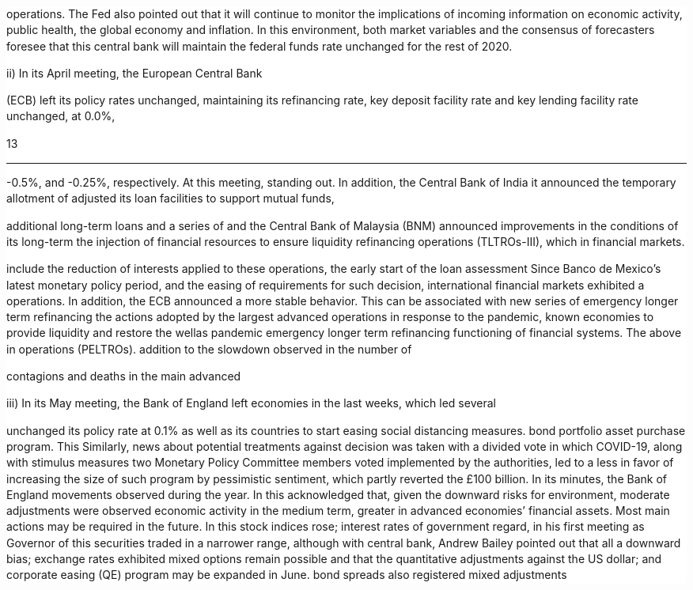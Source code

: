 operations. The Fed also pointed out that it will
continue to monitor the implications of incoming
information on economic activity, public health,
the global economy and inflation. In this
environment, both market variables and the
consensus of forecasters foresee that this central
bank will maintain the federal funds rate
unchanged for the rest of 2020.

ii) In its April meeting, the European Central Bank

(ECB) left its policy rates unchanged, maintaining
its refinancing rate, key deposit facility rate and
key lending facility rate unchanged, at 0.0%,

13


-----

-0.5%, and -0.25%, respectively. At this meeting, standing out. In addition, the Central Bank of India
it announced the temporary allotment of adjusted its loan facilities to support mutual funds,

additional long-term loans and a series of and the Central Bank of Malaysia (BNM) announced
improvements in the conditions of its long-term the injection of financial resources to ensure liquidity
refinancing operations (TLTROs-III), which in financial markets.

include the reduction of interests applied to these
operations, the early start of the loan assessment Since Banco de Mexico’s latest monetary policy
period, and the easing of requirements for such decision, international financial markets exhibited a
operations. In addition, the ECB announced a more stable behavior. This can be associated with
new series of emergency longer term refinancing the actions adopted by the largest advanced
operations in response to the pandemic, known economies to provide liquidity and restore the wellas pandemic emergency longer term refinancing functioning of financial systems. The above in
operations (PELTROs). addition to the slowdown observed in the number of

contagions and deaths in the main advanced

iii) In its May meeting, the Bank of England left economies in the last weeks, which led several

unchanged its policy rate at 0.1% as well as its countries to start easing social distancing measures.
bond portfolio asset purchase program. This Similarly, news about potential treatments against
decision was taken with a divided vote in which COVID-19, along with stimulus measures
two Monetary Policy Committee members voted implemented by the authorities, led to a less
in favor of increasing the size of such program by pessimistic sentiment, which partly reverted the
£100 billion. In its minutes, the Bank of England movements observed during the year. In this
acknowledged that, given the downward risks for environment, moderate adjustments were observed
economic activity in the medium term, greater in advanced economies’ financial assets. Most main
actions may be required in the future. In this stock indices rose; interest rates of government
regard, in his first meeting as Governor of this securities traded in a narrower range, although with
central bank, Andrew Bailey pointed out that all a downward bias; exchange rates exhibited mixed
options remain possible and that the quantitative adjustments against the US dollar; and corporate
easing (QE) program may be expanded in June. bond spreads also registered mixed adjustments
